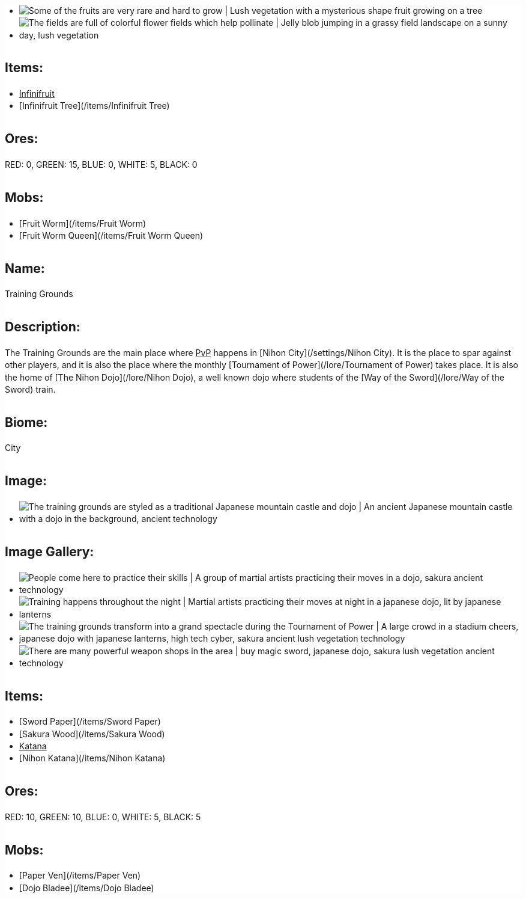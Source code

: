 - ![Some of the fruits are very rare and hard to grow | Lush vegetation with a mysterious shape fruit growing on a tree]()
- ![The fields are full of colorful flower fields which help pollinate | Jelly blob jumping in a grassy field landscape on a sunny day, lush vegetation]()
## Items:
- [Infinifruit](/items/Infinifruit)
- [Infinifruit Tree](/items/Infinifruit Tree)
## Ores:
RED: 0, GREEN: 15, BLUE: 0, WHITE: 5, BLACK: 0
## Mobs:
- [Fruit Worm](/items/Fruit Worm)
- [Fruit Worm Queen](/items/Fruit Worm Queen)

## Name:
Training Grounds
## Description:
The Training Grounds are the main place where [PvP](/lore/PvP) happens in [Nihon City](/settings/Nihon City). It is the place to spar against other players, and it is also the place where the monthly [Tournament of Power](/lore/Tournament of Power) takes place. It is also the home of [The Nihon Dojo](/lore/Nihon Dojo), a well known dojo where students of the [Way of the Sword](/lore/Way of the Sword) train.
## Biome:
City
## Image:
- ![The training grounds are styled as a traditional Japanese mountain castle and dojo | An ancient Japanese mountain castle with a dojo in the background, ancient technology]()
## Image Gallery:
- ![People come here to practice their skills | A group of martial artists practicing their moves in a dojo, sakura ancient technology]()
- ![Training happens throughout the night | Martial artists practicing their moves at night in a japanese dojo, lit by japanese lanterns]()
- ![The training grounds transform into a grand spectacle during the Tournament of Power | A large crowd in a stadium cheers, japanese dojo with japanese lanterns, high tech cyber, sakura ancient lush vegetation technology]()
- ![There are many powerful weapon shops in the area | buy magic sword, japanese dojo, sakura lush vegetation ancient technology]()
## Items:
- [Sword Paper](/items/Sword Paper)
- [Sakura Wood](/items/Sakura Wood)
- [Katana](/items/Katana)
- [Nihon Katana](/items/Nihon Katana)
## Ores:
RED: 10, GREEN: 10, BLUE: 0, WHITE: 5, BLACK: 5
## Mobs:
- [Paper Ven](/items/Paper Ven)
- [Dojo Bladee](/items/Dojo Bladee)
